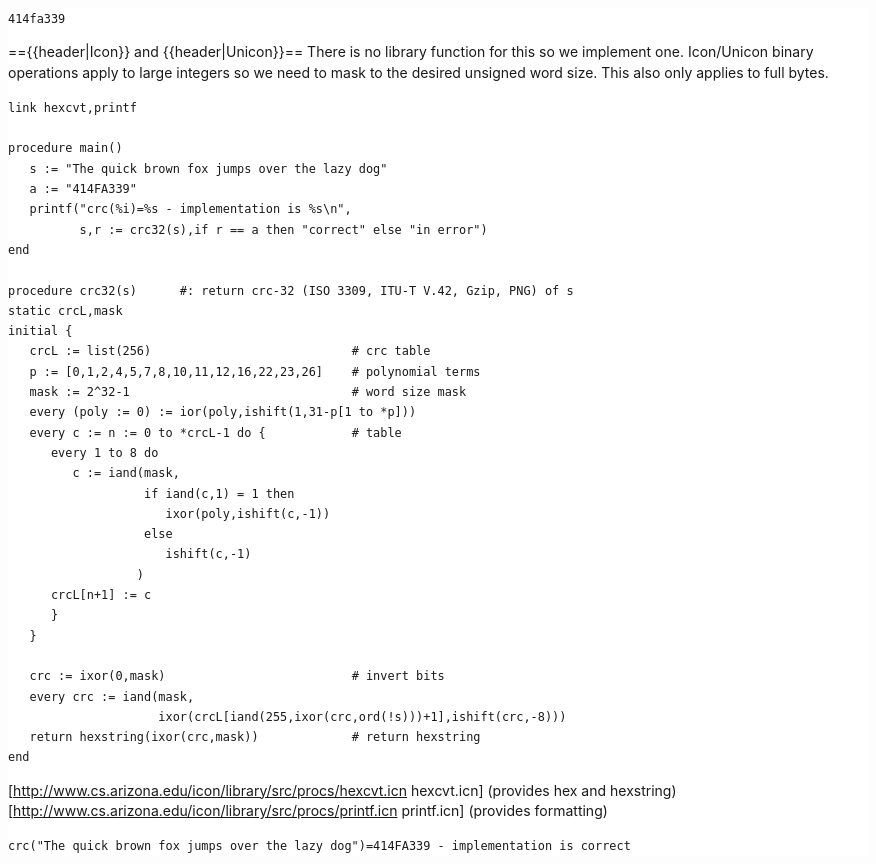 ```txt
414fa339
```


=={{header|Icon}} and {{header|Unicon}}==
There is no library function for this so we implement one.  Icon/Unicon binary operations apply to large integers so we need to mask to the desired unsigned word size. This also only applies to full bytes.

```Icon
link hexcvt,printf

procedure main()
   s := "The quick brown fox jumps over the lazy dog"
   a := "414FA339"
   printf("crc(%i)=%s - implementation is %s\n",
          s,r := crc32(s),if r == a then "correct" else "in error")
end

procedure crc32(s)      #: return crc-32 (ISO 3309, ITU-T V.42, Gzip, PNG) of s
static crcL,mask
initial {
   crcL := list(256)                            # crc table
   p := [0,1,2,4,5,7,8,10,11,12,16,22,23,26]    # polynomial terms
   mask := 2^32-1                               # word size mask
   every (poly := 0) := ior(poly,ishift(1,31-p[1 to *p]))
   every c := n := 0 to *crcL-1 do {            # table
      every 1 to 8 do
         c := iand(mask,
                   if iand(c,1) = 1 then
                      ixor(poly,ishift(c,-1))
                   else
                      ishift(c,-1)
                  )
      crcL[n+1] := c
      }
   }

   crc := ixor(0,mask)                          # invert bits
   every crc := iand(mask,
                     ixor(crcL[iand(255,ixor(crc,ord(!s)))+1],ishift(crc,-8)))
   return hexstring(ixor(crc,mask))             # return hexstring
end
```


[http://www.cs.arizona.edu/icon/library/src/procs/hexcvt.icn hexcvt.icn] (provides hex and hexstring)
[http://www.cs.arizona.edu/icon/library/src/procs/printf.icn printf.icn] (provides formatting)

```txt
crc("The quick brown fox jumps over the lazy dog")=414FA339 - implementation is correct
```
